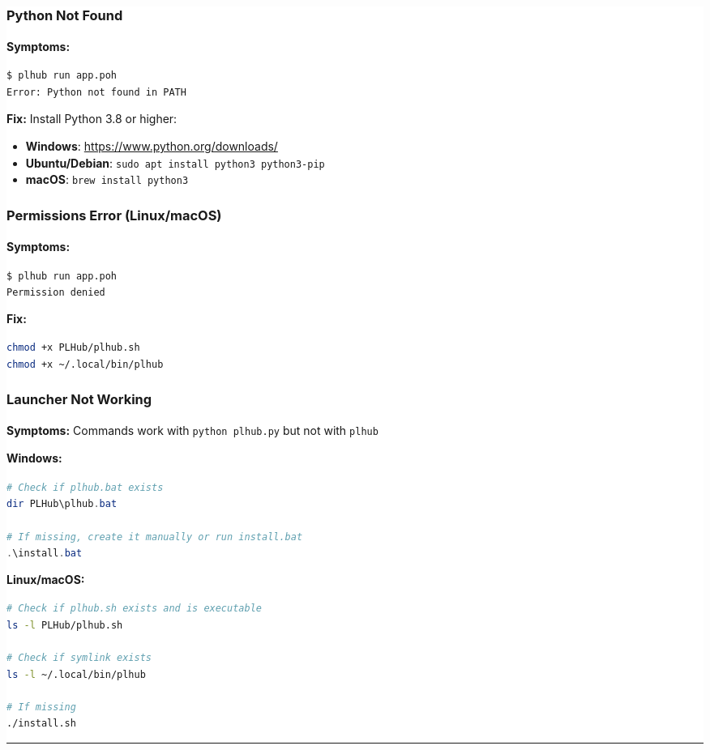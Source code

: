 ### Python Not Found

**Symptoms:**
```bash
$ plhub run app.poh
Error: Python not found in PATH
```

**Fix:**
Install Python 3.8 or higher:
- **Windows**: https://www.python.org/downloads/
- **Ubuntu/Debian**: `sudo apt install python3 python3-pip`
- **macOS**: `brew install python3`

### Permissions Error (Linux/macOS)

**Symptoms:**
```bash
$ plhub run app.poh
Permission denied
```

**Fix:**
```bash
chmod +x PLHub/plhub.sh
chmod +x ~/.local/bin/plhub
```

### Launcher Not Working

**Symptoms:**
Commands work with `python plhub.py` but not with `plhub`

**Windows:**
```powershell
# Check if plhub.bat exists
dir PLHub\plhub.bat

# If missing, create it manually or run install.bat
.\install.bat
```

**Linux/macOS:**
```bash
# Check if plhub.sh exists and is executable
ls -l PLHub/plhub.sh

# Check if symlink exists
ls -l ~/.local/bin/plhub

# If missing
./install.sh
```

---
